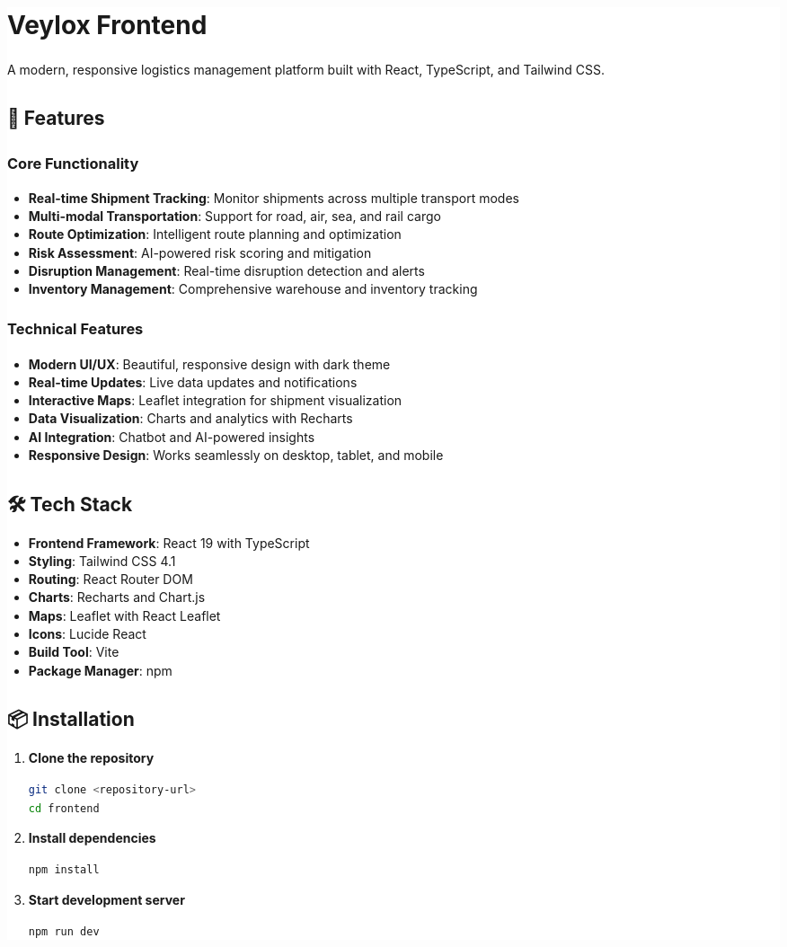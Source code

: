 # Veylox Frontend

A modern, responsive logistics management platform built with React, TypeScript, and Tailwind CSS.

## 🚀 Features

### Core Functionality
- **Real-time Shipment Tracking**: Monitor shipments across multiple transport modes
- **Multi-modal Transportation**: Support for road, air, sea, and rail cargo
- **Route Optimization**: Intelligent route planning and optimization
- **Risk Assessment**: AI-powered risk scoring and mitigation
- **Disruption Management**: Real-time disruption detection and alerts
- **Inventory Management**: Comprehensive warehouse and inventory tracking

### Technical Features
- **Modern UI/UX**: Beautiful, responsive design with dark theme
- **Real-time Updates**: Live data updates and notifications
- **Interactive Maps**: Leaflet integration for shipment visualization
- **Data Visualization**: Charts and analytics with Recharts
- **AI Integration**: Chatbot and AI-powered insights
- **Responsive Design**: Works seamlessly on desktop, tablet, and mobile

## 🛠️ Tech Stack

- **Frontend Framework**: React 19 with TypeScript
- **Styling**: Tailwind CSS 4.1
- **Routing**: React Router DOM
- **Charts**: Recharts and Chart.js
- **Maps**: Leaflet with React Leaflet
- **Icons**: Lucide React
- **Build Tool**: Vite
- **Package Manager**: npm

## 📦 Installation

1. **Clone the repository**
   ```bash
   git clone <repository-url>
   cd frontend
   ```

2. **Install dependencies**
   ```bash
   npm install
   ```

3. **Start development server**
   ```bash
   npm run dev
   ```
